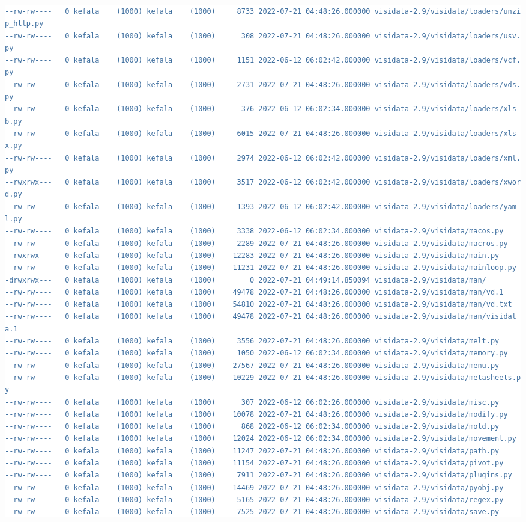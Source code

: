 ```diff
--rw-rw----   0 kefala    (1000) kefala    (1000)     8733 2022-07-21 04:48:26.000000 visidata-2.9/visidata/loaders/unzip_http.py
--rw-rw----   0 kefala    (1000) kefala    (1000)      308 2022-07-21 04:48:26.000000 visidata-2.9/visidata/loaders/usv.py
--rw-rw----   0 kefala    (1000) kefala    (1000)     1151 2022-06-12 06:02:42.000000 visidata-2.9/visidata/loaders/vcf.py
--rw-rw----   0 kefala    (1000) kefala    (1000)     2731 2022-07-21 04:48:26.000000 visidata-2.9/visidata/loaders/vds.py
--rw-rw----   0 kefala    (1000) kefala    (1000)      376 2022-06-12 06:02:34.000000 visidata-2.9/visidata/loaders/xlsb.py
--rw-rw----   0 kefala    (1000) kefala    (1000)     6015 2022-07-21 04:48:26.000000 visidata-2.9/visidata/loaders/xlsx.py
--rw-rw----   0 kefala    (1000) kefala    (1000)     2974 2022-06-12 06:02:42.000000 visidata-2.9/visidata/loaders/xml.py
--rwxrwx---   0 kefala    (1000) kefala    (1000)     3517 2022-06-12 06:02:42.000000 visidata-2.9/visidata/loaders/xword.py
--rw-rw----   0 kefala    (1000) kefala    (1000)     1393 2022-06-12 06:02:42.000000 visidata-2.9/visidata/loaders/yaml.py
--rw-rw----   0 kefala    (1000) kefala    (1000)     3338 2022-06-12 06:02:34.000000 visidata-2.9/visidata/macos.py
--rw-rw----   0 kefala    (1000) kefala    (1000)     2289 2022-07-21 04:48:26.000000 visidata-2.9/visidata/macros.py
--rwxrwx---   0 kefala    (1000) kefala    (1000)    12283 2022-07-21 04:48:26.000000 visidata-2.9/visidata/main.py
--rw-rw----   0 kefala    (1000) kefala    (1000)    11231 2022-07-21 04:48:26.000000 visidata-2.9/visidata/mainloop.py
-drwxrwx---   0 kefala    (1000) kefala    (1000)        0 2022-07-21 04:49:14.850094 visidata-2.9/visidata/man/
--rw-rw----   0 kefala    (1000) kefala    (1000)    49478 2022-07-21 04:48:26.000000 visidata-2.9/visidata/man/vd.1
--rw-rw----   0 kefala    (1000) kefala    (1000)    54810 2022-07-21 04:48:26.000000 visidata-2.9/visidata/man/vd.txt
--rw-rw----   0 kefala    (1000) kefala    (1000)    49478 2022-07-21 04:48:26.000000 visidata-2.9/visidata/man/visidata.1
--rw-rw----   0 kefala    (1000) kefala    (1000)     3556 2022-07-21 04:48:26.000000 visidata-2.9/visidata/melt.py
--rw-rw----   0 kefala    (1000) kefala    (1000)     1050 2022-06-12 06:02:34.000000 visidata-2.9/visidata/memory.py
--rw-rw----   0 kefala    (1000) kefala    (1000)    27567 2022-07-21 04:48:26.000000 visidata-2.9/visidata/menu.py
--rw-rw----   0 kefala    (1000) kefala    (1000)    10229 2022-07-21 04:48:26.000000 visidata-2.9/visidata/metasheets.py
--rw-rw----   0 kefala    (1000) kefala    (1000)      307 2022-06-12 06:02:26.000000 visidata-2.9/visidata/misc.py
--rw-rw----   0 kefala    (1000) kefala    (1000)    10078 2022-07-21 04:48:26.000000 visidata-2.9/visidata/modify.py
--rw-rw----   0 kefala    (1000) kefala    (1000)      868 2022-06-12 06:02:34.000000 visidata-2.9/visidata/motd.py
--rw-rw----   0 kefala    (1000) kefala    (1000)    12024 2022-06-12 06:02:34.000000 visidata-2.9/visidata/movement.py
--rw-rw----   0 kefala    (1000) kefala    (1000)    11247 2022-07-21 04:48:26.000000 visidata-2.9/visidata/path.py
--rw-rw----   0 kefala    (1000) kefala    (1000)    11154 2022-07-21 04:48:26.000000 visidata-2.9/visidata/pivot.py
--rw-rw----   0 kefala    (1000) kefala    (1000)     7911 2022-07-21 04:48:26.000000 visidata-2.9/visidata/plugins.py
--rw-rw----   0 kefala    (1000) kefala    (1000)    14469 2022-07-21 04:48:26.000000 visidata-2.9/visidata/pyobj.py
--rw-rw----   0 kefala    (1000) kefala    (1000)     5165 2022-07-21 04:48:26.000000 visidata-2.9/visidata/regex.py
--rw-rw----   0 kefala    (1000) kefala    (1000)     7525 2022-07-21 04:48:26.000000 visidata-2.9/visidata/save.py
```